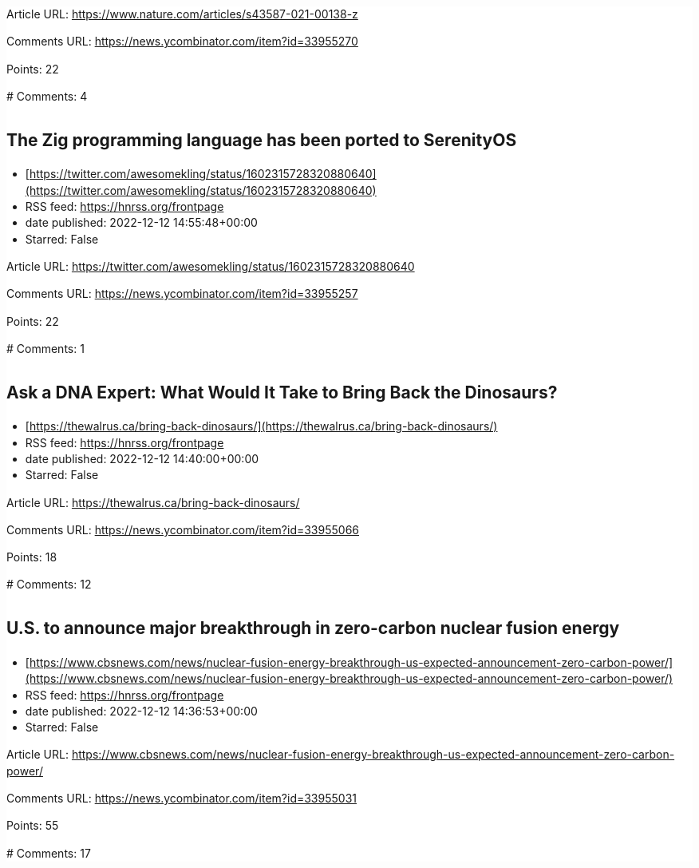 <p>Article URL: <a href="https://www.nature.com/articles/s43587-021-00138-z">https://www.nature.com/articles/s43587-021-00138-z</a></p>
<p>Comments URL: <a href="https://news.ycombinator.com/item?id=33955270">https://news.ycombinator.com/item?id=33955270</a></p>
<p>Points: 22</p>
<p># Comments: 4</p>

## The Zig programming language has been ported to SerenityOS
 - [https://twitter.com/awesomekling/status/1602315728320880640](https://twitter.com/awesomekling/status/1602315728320880640)
 - RSS feed: https://hnrss.org/frontpage
 - date published: 2022-12-12 14:55:48+00:00
 - Starred: False

<p>Article URL: <a href="https://twitter.com/awesomekling/status/1602315728320880640">https://twitter.com/awesomekling/status/1602315728320880640</a></p>
<p>Comments URL: <a href="https://news.ycombinator.com/item?id=33955257">https://news.ycombinator.com/item?id=33955257</a></p>
<p>Points: 22</p>
<p># Comments: 1</p>

## Ask a DNA Expert: What Would It Take to Bring Back the Dinosaurs?
 - [https://thewalrus.ca/bring-back-dinosaurs/](https://thewalrus.ca/bring-back-dinosaurs/)
 - RSS feed: https://hnrss.org/frontpage
 - date published: 2022-12-12 14:40:00+00:00
 - Starred: False

<p>Article URL: <a href="https://thewalrus.ca/bring-back-dinosaurs/">https://thewalrus.ca/bring-back-dinosaurs/</a></p>
<p>Comments URL: <a href="https://news.ycombinator.com/item?id=33955066">https://news.ycombinator.com/item?id=33955066</a></p>
<p>Points: 18</p>
<p># Comments: 12</p>

## U.S. to announce major breakthrough in zero-carbon nuclear fusion energy
 - [https://www.cbsnews.com/news/nuclear-fusion-energy-breakthrough-us-expected-announcement-zero-carbon-power/](https://www.cbsnews.com/news/nuclear-fusion-energy-breakthrough-us-expected-announcement-zero-carbon-power/)
 - RSS feed: https://hnrss.org/frontpage
 - date published: 2022-12-12 14:36:53+00:00
 - Starred: False

<p>Article URL: <a href="https://www.cbsnews.com/news/nuclear-fusion-energy-breakthrough-us-expected-announcement-zero-carbon-power/">https://www.cbsnews.com/news/nuclear-fusion-energy-breakthrough-us-expected-announcement-zero-carbon-power/</a></p>
<p>Comments URL: <a href="https://news.ycombinator.com/item?id=33955031">https://news.ycombinator.com/item?id=33955031</a></p>
<p>Points: 55</p>
<p># Comments: 17</p>
